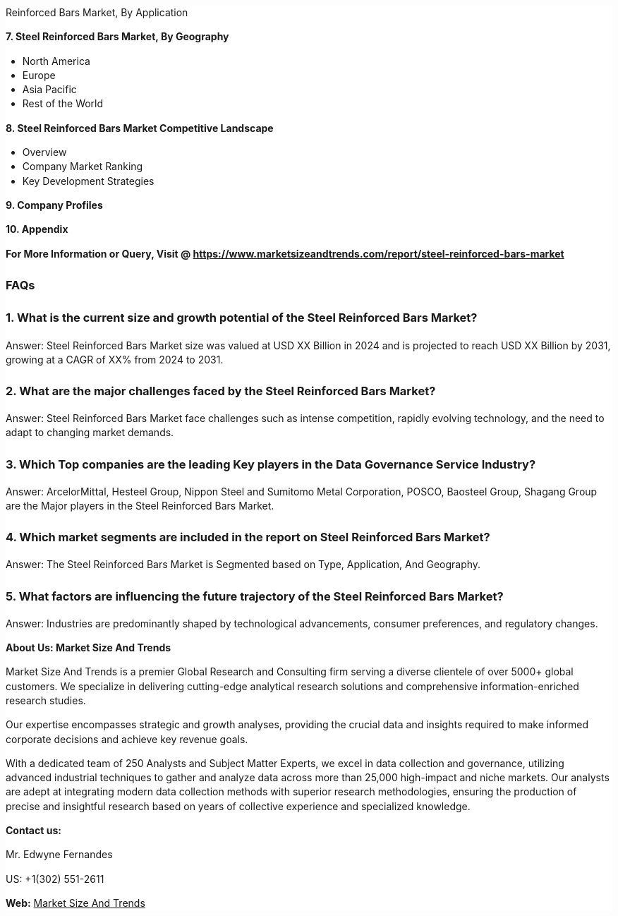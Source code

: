 Reinforced Bars Market, By Application</span></strong></p></div><div class="" data-test-id=""><p><strong><span class="">7. Steel Reinforced Bars Market, By Geography</span></strong></p></div><div class="" data-test-id=""><ul><li><span class="">North America</span></li><li><span class="">Europe</span></li><li><span class="">Asia Pacific</span></li><li><span class="">Rest of the World</span></li></ul></div><div class="" data-test-id=""><p><strong><span class="">8. Steel Reinforced Bars Market Competitive Landscape</span></strong></p></div><div class="" data-test-id=""><ul><li><span class="">Overview</span></li><li><span class="">Company Market Ranking</span></li><li><span class="">Key Development Strategies</span></li></ul></div><div class="" data-test-id=""><p><strong><span class="">9. Company Profiles</span></strong></p></div><div class="" data-test-id=""><p><strong><span class="">10. Appendix</span></strong></p></div><div class="" data-test-id=""><p><strong><span class="">For More Information or Query, Visit @ <a href="https://www.marketsizeandtrends.com/report/steel-reinforced-bars-market" target="_blank">https://www.marketsizeandtrends.com/report/steel-reinforced-bars-market</a></span></strong></p></div><div class="" data-test-id=""><div class="article-main__content" data-test-id="publishing-text-block"><h3><strong><span class="">FAQs</span></strong></h3></div><div class="article-main__content" data-test-id="publishing-text-block"><h3><span class="">1. What is the current size and growth potential of the Steel Reinforced Bars Market?</span></h3></div><div class="article-main__content" data-test-id="publishing-text-block"><p><span class="font-[700]">Answer</span><span class="">: Steel Reinforced Bars Market size was valued at USD XX Billion in 2024 and is projected to reach USD XX Billion by 2031, growing at a CAGR of XX% from 2024 to 2031.</span></p></div><div class="article-main__content" data-test-id="publishing-text-block"><h3><span class="">2. What are the major challenges faced by the Steel Reinforced Bars Market?</span></h3></div><div class="article-main__content" data-test-id="publishing-text-block"><p><span class="font-[700]">Answer</span><span class="">: Steel Reinforced Bars Market face challenges such as intense competition, rapidly evolving technology, and the need to adapt to changing market demands.</span></p></div><div class="article-main__content" data-test-id="publishing-text-block"><h3><span class="">3. Which Top companies are the leading Key players in the Data Governance Service Industry?</span></h3></div><div class="article-main__content" data-test-id="publishing-text-block"><p><span class="font-[700]">Answer</span><span class="">: ArcelorMittal, Hesteel Group, Nippon Steel and Sumitomo Metal Corporation, POSCO, Baosteel Group, Shagang Group are the Major players in the Steel Reinforced Bars Market.</span></p></div><div class="article-main__content" data-test-id="publishing-text-block"><h3><span class="">4. Which market segments are included in the report on Steel Reinforced Bars Market?</span></h3></div><div class="article-main__content" data-test-id="publishing-text-block"><p><span class="font-[700]">Answer</span><span class="">: The Steel Reinforced Bars Market is Segmented based on Type, Application, And Geography.</span></p></div><div class="article-main__content" data-test-id="publishing-text-block"><h3><span class="">5. What factors are influencing the future trajectory of the Steel Reinforced Bars Market?</span></h3></div><div class="article-main__content" data-test-id="publishing-text-block"><p><span class="font-[700]">Answer:</span><span class="">&nbsp;Industries are predominantly shaped by technological advancements, consumer preferences, and regulatory changes.</span></p></div><p><strong><span class="">About Us: Market Size And Trends</span></strong></p></div><div class="" data-test-id=""><p><span class="">Market Size And Trends is a premier Global Research and Consulting firm serving a diverse clientele of over 5000+ global customers. We specialize in delivering cutting-edge analytical research solutions and comprehensive information-enriched research studies.</span></p></div><div class="" data-test-id=""><p><span class="">Our expertise encompasses strategic and growth analyses, providing the crucial data and insights required to make informed corporate decisions and achieve key revenue goals.</span></p></div><div class="" data-test-id=""><p><span class="">With a dedicated team of 250 Analysts and Subject Matter Experts, we excel in data collection and governance, utilizing advanced industrial techniques to gather and analyze data across more than 25,000 high-impact and niche markets. Our analysts are adept at integrating modern data collection methods with superior research methodologies, ensuring the production of precise and insightful research based on years of collective experience and specialized knowledge.</span></p></div><div class="" data-test-id=""><p><strong><span class="">Contact us:</span></strong></p></div><div class="" data-test-id=""><p><span class="">Mr. Edwyne Fernandes</span></p></div><div class="" data-test-id=""><p><span class="">US: +1(302) 551-2611<br /></span></p><p><span class=""><strong>Web:</strong> <a href="https://www.marketsizeandtrends.com/" target="_blank">Market Size And Trends</a></span></p></div>
